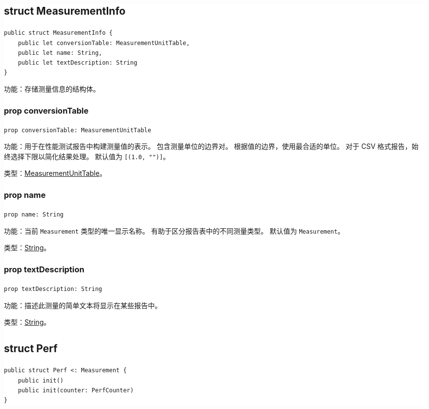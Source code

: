 ## struct MeasurementInfo

```cangjie
public struct MeasurementInfo {
    public let conversionTable: MeasurementUnitTable,
    public let name: String,
    public let textDescription: String
}
```

功能：存储测量信息的结构体。

### prop conversionTable

```cangjie
prop conversionTable: MeasurementUnitTable
```

功能：用于在性能测试报告中构建测量值的表示。
包含测量单位的边界对。
根据值的边界，使用最合适的单位。
对于 CSV 格式报告，始终选择下限以简化结果处理。
默认值为 `[(1.0, "")]`。

类型：[MeasurementUnitTable](../unittest_package_api/unittest_package_types.md#type-measurementunittable)。

### prop name

```cangjie
prop name: String
```

功能：当前 `Measurement` 类型的唯一显示名称。
有助于区分报告表中的不同测量类型。
默认值为 `Measurement`。

类型：[String](../../core/core_package_api/core_package_structs.md#struct-string)。

### prop textDescription

```cangjie
prop textDescription: String
```

功能：描述此测量的简单文本将显示在某些报告中。

类型：[String](../../core/core_package_api/core_package_structs.md#struct-string)。

## struct Perf

```cangjie
public struct Perf <: Measurement {
    public init()
    public init(counter: PerfCounter)
}
```
